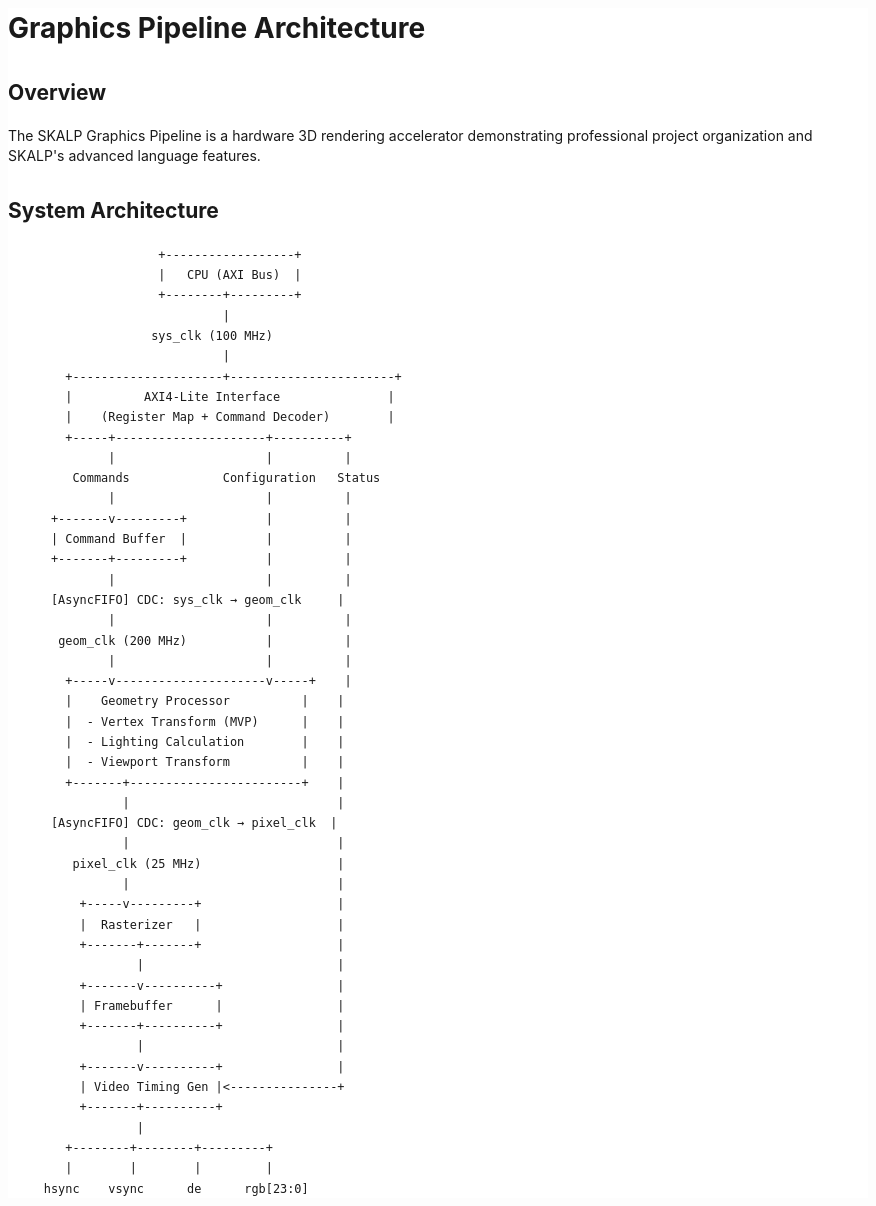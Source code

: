 # Graphics Pipeline Architecture

## Overview

The SKALP Graphics Pipeline is a hardware 3D rendering accelerator demonstrating professional project organization and SKALP's advanced language features.

## System Architecture

```
                     +------------------+
                     |   CPU (AXI Bus)  |
                     +--------+---------+
                              |
                    sys_clk (100 MHz)
                              |
        +---------------------+-----------------------+
        |          AXI4-Lite Interface               |
        |    (Register Map + Command Decoder)        |
        +-----+---------------------+----------+
              |                     |          |
         Commands             Configuration   Status
              |                     |          |
      +-------v---------+           |          |
      | Command Buffer  |           |          |
      +-------+---------+           |          |
              |                     |          |
      [AsyncFIFO] CDC: sys_clk → geom_clk     |
              |                     |          |
       geom_clk (200 MHz)           |          |
              |                     |          |
        +-----v---------------------v-----+    |
        |    Geometry Processor          |    |
        |  - Vertex Transform (MVP)      |    |
        |  - Lighting Calculation        |    |
        |  - Viewport Transform          |    |
        +-------+------------------------+    |
                |                             |
      [AsyncFIFO] CDC: geom_clk → pixel_clk  |
                |                             |
         pixel_clk (25 MHz)                   |
                |                             |
          +-----v---------+                   |
          |  Rasterizer   |                   |
          +-------+-------+                   |
                  |                           |
          +-------v----------+                |
          | Framebuffer      |                |
          +-------+----------+                |
                  |                           |
          +-------v----------+                |
          | Video Timing Gen |<---------------+
          +-------+----------+
                  |
        +--------+--------+---------+
        |        |        |         |
     hsync    vsync      de      rgb[23:0]
```
